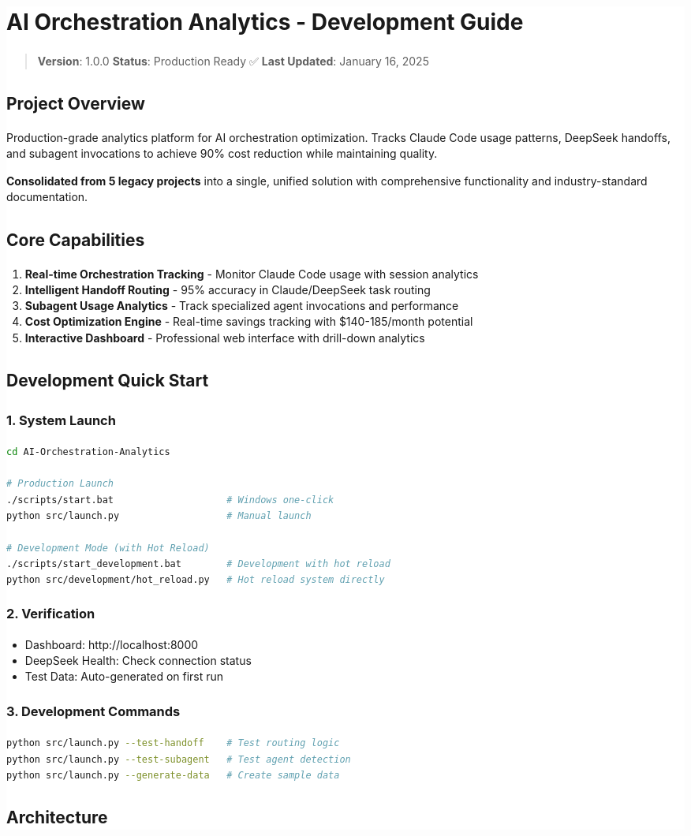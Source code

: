 # AI Orchestration Analytics - Development Guide

> **Version**: 1.0.0
> **Status**: Production Ready ✅
> **Last Updated**: January 16, 2025

## Project Overview
Production-grade analytics platform for AI orchestration optimization. Tracks Claude Code usage patterns, DeepSeek handoffs, and subagent invocations to achieve 90% cost reduction while maintaining quality.

**Consolidated from 5 legacy projects** into a single, unified solution with comprehensive functionality and industry-standard documentation.

## Core Capabilities
1. **Real-time Orchestration Tracking** - Monitor Claude Code usage with session analytics
2. **Intelligent Handoff Routing** - 95% accuracy in Claude/DeepSeek task routing
3. **Subagent Usage Analytics** - Track specialized agent invocations and performance
4. **Cost Optimization Engine** - Real-time savings tracking with $140-185/month potential
5. **Interactive Dashboard** - Professional web interface with drill-down analytics

## Development Quick Start

### 1. System Launch
```bash
cd AI-Orchestration-Analytics

# Production Launch
./scripts/start.bat                    # Windows one-click
python src/launch.py                   # Manual launch

# Development Mode (with Hot Reload)
./scripts/start_development.bat        # Development with hot reload
python src/development/hot_reload.py   # Hot reload system directly
```

### 2. Verification
- Dashboard: http://localhost:8000
- DeepSeek Health: Check connection status
- Test Data: Auto-generated on first run

### 3. Development Commands
```bash
python src/launch.py --test-handoff    # Test routing logic
python src/launch.py --test-subagent   # Test agent detection
python src/launch.py --generate-data   # Create sample data
```

## Architecture
